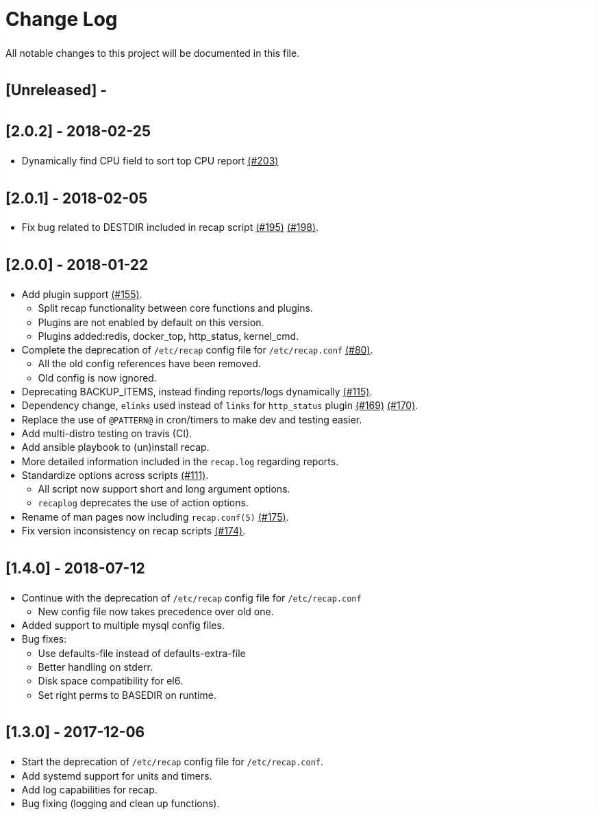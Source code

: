 # Change Log
All notable changes to this project will be documented in this file.

## [Unreleased] -

## [2.0.2] - 2018-02-25
- Dynamically find CPU field to sort top CPU report [(#203)][203]

## [2.0.1] - 2018-02-05
- Fix bug related to DESTDIR included in recap script [(#195)][195] [(#198)][198].

## [2.0.0] - 2018-01-22
- Add plugin support [(#155)][155].
  - Split recap functionality between core functions and plugins.
  - Plugins are not enabled by default on this version.
  - Plugins added:redis, docker_top, http_status, kernel_cmd.
- Complete the deprecation of `/etc/recap` config file for `/etc/recap.conf` [(#80)][80].
  - All the old config references have been removed.
  - Old config is now ignored.
- Deprecating BACKUP_ITEMS, instead finding reports/logs dynamically [(#115)][115].
- Dependency change, `elinks` used instead of `links` for `http_status` plugin [(#169)][169] [(#170)][170].
- Replace the use of `@PATTERN@` in cron/timers to make dev and testing easier.
- Add multi-distro testing on travis (CI).
- Add ansible playbook to (un)install recap.
- More detailed information included in the `recap.log` regarding reports.
- Standardize options across scripts [(#111)][111].
  - All script now support short and long argument options.
  - `recaplog` deprecates the use of action options.
- Rename of man pages now including `recap.conf(5)` [(#175)][175].
- Fix version inconsistency on recap scripts [(#174)][174].

## [1.4.0] - 2018-07-12
- Continue with the deprecation of `/etc/recap` config file for `/etc/recap.conf`
  - New config file now takes precedence over old one.
- Added support to multiple mysql config files.
- Bug fixes:
  - Use defaults-file instead of defaults-extra-file
  - Better handling on stderr.
  - Disk space compatibility for el6.
  - Set right perms to BASEDIR on runtime.

## [1.3.0] - 2017-12-06
- Start the deprecation of `/etc/recap` config file for `/etc/recap.conf`.
- Add systemd support for units and timers.
- Add log capabilities for recap.
- Bug fixing (logging and clean up functions).


[80]: https://github.com/rackerlabs/recap/issues/80
[111]: https://github.com/rackerlabs/recap/issues/111
[115]: https://github.com/rackerlabs/recap/issues/115
[123]: https://github.com/rackerlabs/recap/issues/123
[125]: https://github.com/rackerlabs/recap/issues/125
[155]: https://github.com/rackerlabs/recap/issues/155
[169]: https://github.com/rackerlabs/recap/issues/169
[170]: https://github.com/rackerlabs/recap/issues/170
[174]: https://github.com/rackerlabs/recap/issues/174
[175]: https://github.com/rackerlabs/recap/issues/175
[195]: https://github.com/rackerlabs/recap/issues/195
[198]: https://github.com/rackerlabs/recap/issues/198
[203]: https://github.com/rackerlabs/recap/issues/203